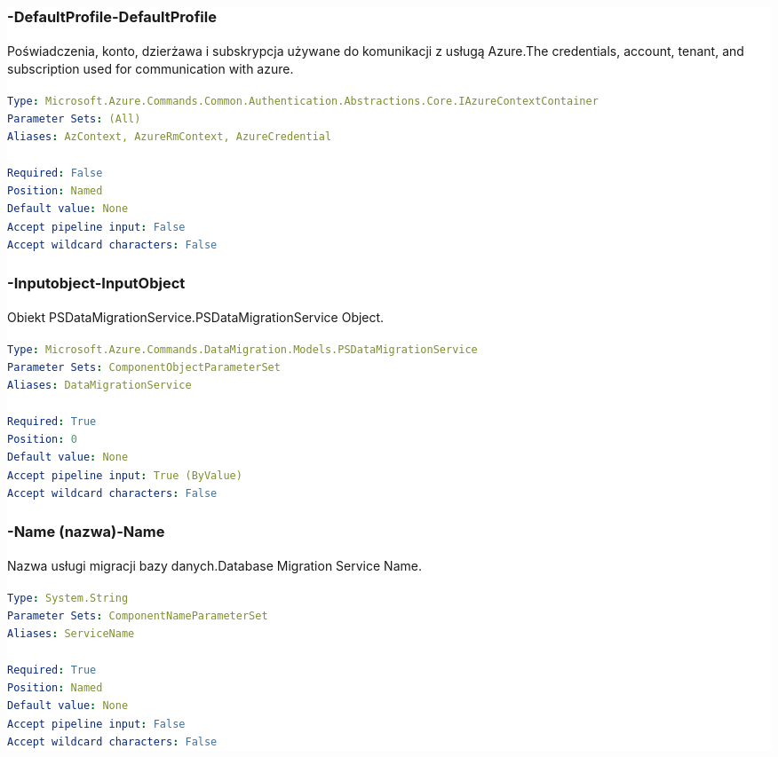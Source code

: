 ### <span data-ttu-id="09389-116">-DefaultProfile</span><span class="sxs-lookup"><span data-stu-id="09389-116">-DefaultProfile</span></span>
<span data-ttu-id="09389-117">Poświadczenia, konto, dzierżawa i subskrypcja używane do komunikacji z usługą Azure.</span><span class="sxs-lookup"><span data-stu-id="09389-117">The credentials, account, tenant, and subscription used for communication with azure.</span></span>

```yaml
Type: Microsoft.Azure.Commands.Common.Authentication.Abstractions.Core.IAzureContextContainer
Parameter Sets: (All)
Aliases: AzContext, AzureRmContext, AzureCredential

Required: False
Position: Named
Default value: None
Accept pipeline input: False
Accept wildcard characters: False
```

### <span data-ttu-id="09389-118">-Inputobject</span><span class="sxs-lookup"><span data-stu-id="09389-118">-InputObject</span></span>
<span data-ttu-id="09389-119">Obiekt PSDataMigrationService.</span><span class="sxs-lookup"><span data-stu-id="09389-119">PSDataMigrationService Object.</span></span>

```yaml
Type: Microsoft.Azure.Commands.DataMigration.Models.PSDataMigrationService
Parameter Sets: ComponentObjectParameterSet
Aliases: DataMigrationService

Required: True
Position: 0
Default value: None
Accept pipeline input: True (ByValue)
Accept wildcard characters: False
```

### <span data-ttu-id="09389-120">-Name (nazwa)</span><span class="sxs-lookup"><span data-stu-id="09389-120">-Name</span></span>
<span data-ttu-id="09389-121">Nazwa usługi migracji bazy danych.</span><span class="sxs-lookup"><span data-stu-id="09389-121">Database Migration Service Name.</span></span>

```yaml
Type: System.String
Parameter Sets: ComponentNameParameterSet
Aliases: ServiceName

Required: True
Position: Named
Default value: None
Accept pipeline input: False
Accept wildcard characters: False
```
